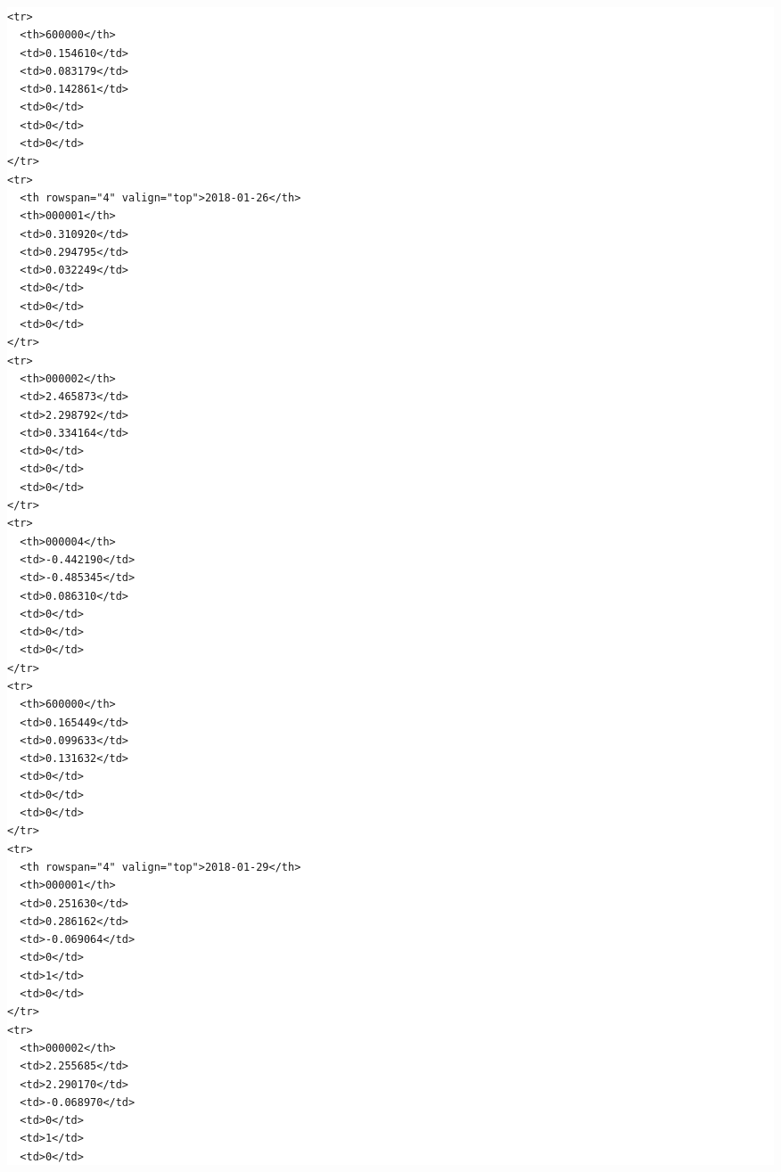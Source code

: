     <tr>
      <th>600000</th>
      <td>0.154610</td>
      <td>0.083179</td>
      <td>0.142861</td>
      <td>0</td>
      <td>0</td>
      <td>0</td>
    </tr>
    <tr>
      <th rowspan="4" valign="top">2018-01-26</th>
      <th>000001</th>
      <td>0.310920</td>
      <td>0.294795</td>
      <td>0.032249</td>
      <td>0</td>
      <td>0</td>
      <td>0</td>
    </tr>
    <tr>
      <th>000002</th>
      <td>2.465873</td>
      <td>2.298792</td>
      <td>0.334164</td>
      <td>0</td>
      <td>0</td>
      <td>0</td>
    </tr>
    <tr>
      <th>000004</th>
      <td>-0.442190</td>
      <td>-0.485345</td>
      <td>0.086310</td>
      <td>0</td>
      <td>0</td>
      <td>0</td>
    </tr>
    <tr>
      <th>600000</th>
      <td>0.165449</td>
      <td>0.099633</td>
      <td>0.131632</td>
      <td>0</td>
      <td>0</td>
      <td>0</td>
    </tr>
    <tr>
      <th rowspan="4" valign="top">2018-01-29</th>
      <th>000001</th>
      <td>0.251630</td>
      <td>0.286162</td>
      <td>-0.069064</td>
      <td>0</td>
      <td>1</td>
      <td>0</td>
    </tr>
    <tr>
      <th>000002</th>
      <td>2.255685</td>
      <td>2.290170</td>
      <td>-0.068970</td>
      <td>0</td>
      <td>1</td>
      <td>0</td>